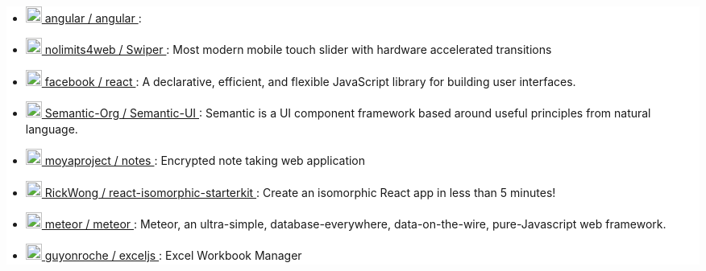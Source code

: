 * <img src='https://avatars1.githubusercontent.com/u/35996?v=3&s=40' height='20' width='20'>[
      angular
      /
      angular
](https://github.com/angular/angular): 
* <img src='https://avatars2.githubusercontent.com/u/999588?v=3&s=40' height='20' width='20'>[
      nolimits4web
      /
      Swiper
](https://github.com/nolimits4web/Swiper): 
      Most modern mobile touch slider with hardware accelerated transitions
    
* <img src='https://avatars3.githubusercontent.com/u/8445?v=3&s=40' height='20' width='20'>[
      facebook
      /
      react
](https://github.com/facebook/react): 
      A declarative, efficient, and flexible JavaScript library for building user interfaces.
    
* <img src='https://avatars0.githubusercontent.com/u/23123?v=3&s=40' height='20' width='20'>[
      Semantic-Org
      /
      Semantic-UI
](https://github.com/Semantic-Org/Semantic-UI): 
      Semantic is a UI component framework based around useful principles from natural language.
    
* <img src='https://avatars1.githubusercontent.com/u/554369?v=3&s=40' height='20' width='20'>[
      moyaproject
      /
      notes
](https://github.com/moyaproject/notes): 
      Encrypted note taking web application
    
* <img src='https://avatars3.githubusercontent.com/u/40102?v=3&s=40' height='20' width='20'>[
      RickWong
      /
      react-isomorphic-starterkit
](https://github.com/RickWong/react-isomorphic-starterkit): 
      Create an isomorphic React app in less than 5 minutes!
    
* <img src='https://avatars1.githubusercontent.com/u/16724?v=3&s=40' height='20' width='20'>[
      meteor
      /
      meteor
](https://github.com/meteor/meteor): 
      Meteor, an ultra-simple, database-everywhere, data-on-the-wire, pure-Javascript web framework.
    
* <img src='https://avatars2.githubusercontent.com/u/540916?v=3&s=40' height='20' width='20'>[
      guyonroche
      /
      exceljs
](https://github.com/guyonroche/exceljs): 
      Excel Workbook Manager
    